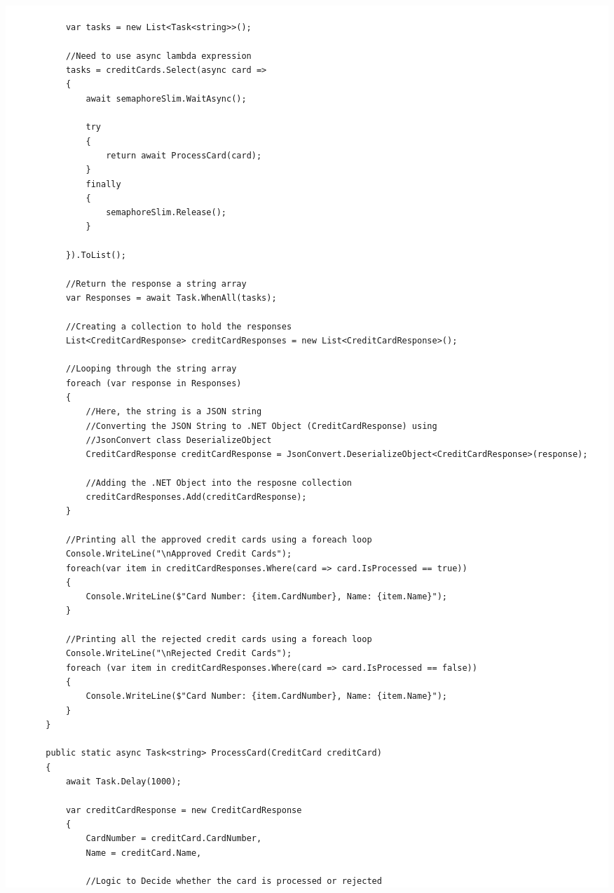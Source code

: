 ```

            var tasks = new List<Task<string>>();

            //Need to use async lambda expression
            tasks = creditCards.Select(async card =>
            {
                await semaphoreSlim.WaitAsync();

                try
                {
                    return await ProcessCard(card);
                }
                finally
                {
                    semaphoreSlim.Release();
                }

            }).ToList();

            //Return the response a string array
            var Responses = await Task.WhenAll(tasks);

            //Creating a collection to hold the responses
            List<CreditCardResponse> creditCardResponses = new List<CreditCardResponse>();

            //Looping through the string array
            foreach (var response in Responses)
            {
                //Here, the string is a JSON string
                //Converting the JSON String to .NET Object (CreditCardResponse) using
                //JsonConvert class DeserializeObject
                CreditCardResponse creditCardResponse = JsonConvert.DeserializeObject<CreditCardResponse>(response);

                //Adding the .NET Object into the resposne collection
                creditCardResponses.Add(creditCardResponse);
            }

            //Printing all the approved credit cards using a foreach loop
            Console.WriteLine("\nApproved Credit Cards");
            foreach(var item in creditCardResponses.Where(card => card.IsProcessed == true))
            {
                Console.WriteLine($"Card Number: {item.CardNumber}, Name: {item.Name}");
            }

            //Printing all the rejected credit cards using a foreach loop
            Console.WriteLine("\nRejected Credit Cards");
            foreach (var item in creditCardResponses.Where(card => card.IsProcessed == false))
            {
                Console.WriteLine($"Card Number: {item.CardNumber}, Name: {item.Name}");
            }
        }

        public static async Task<string> ProcessCard(CreditCard creditCard)
        {
            await Task.Delay(1000);
            
            var creditCardResponse = new CreditCardResponse
            {
                CardNumber = creditCard.CardNumber,
                Name = creditCard.Name,

                //Logic to Decide whether the card is processed or rejected
```